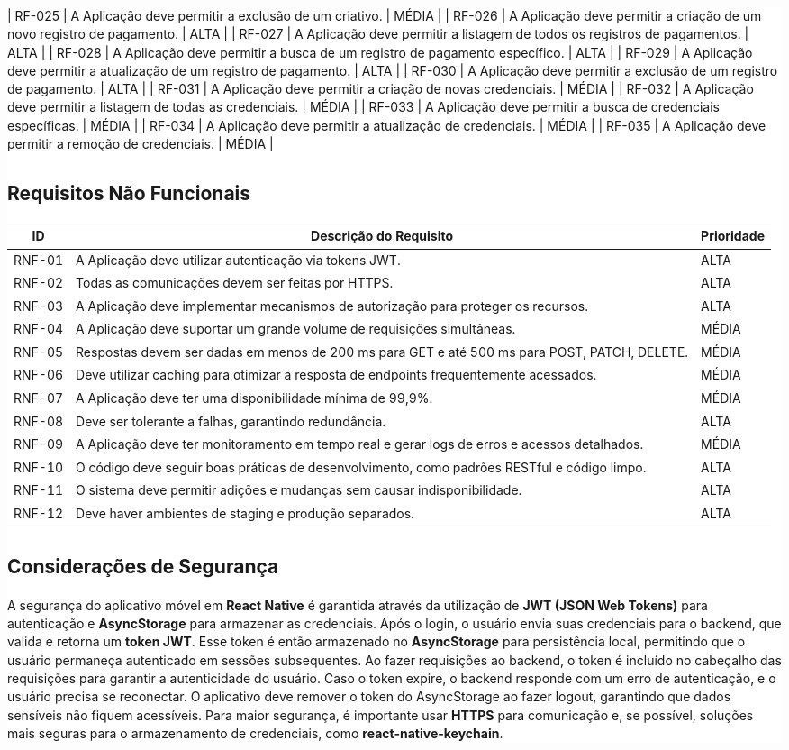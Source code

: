 | RF-025 | A Aplicação deve permitir a exclusão de um criativo. | MÉDIA |
| RF-026 | A Aplicação deve permitir a criação de um novo registro de pagamento. | ALTA |
| RF-027 | A Aplicação deve permitir a listagem de todos os registros de pagamentos. | ALTA |
| RF-028 | A Aplicação deve permitir a busca de um registro de pagamento específico. | ALTA |
| RF-029 | A Aplicação deve permitir a atualização de um registro de pagamento. | ALTA |
| RF-030 | A Aplicação deve permitir a exclusão de um registro de pagamento. | ALTA |
| RF-031 | A Aplicação deve permitir a criação de novas credenciais. | MÉDIA |
| RF-032 | A Aplicação deve permitir a listagem de todas as credenciais. | MÉDIA |
| RF-033 | A Aplicação deve permitir a busca de credenciais específicas. | MÉDIA |
| RF-034 | A Aplicação deve permitir a atualização de credenciais. | MÉDIA |
| RF-035 | A Aplicação deve permitir a remoção de credenciais. | MÉDIA |

## Requisitos Não Funcionais

|ID     | Descrição do Requisito  |Prioridade |
|-------|-------------------------|----|
| RNF-01 | A Aplicação deve utilizar autenticação via tokens JWT. | ALTA | 
| RNF-02 | Todas as comunicações devem ser feitas por HTTPS. | ALTA | 
| RNF-03 | A Aplicação deve implementar mecanismos de autorização para proteger os recursos. | ALTA | 
| RNF-04 | A Aplicação deve suportar um grande volume de requisições simultâneas. | MÉDIA | 
| RNF-05 | Respostas devem ser dadas em menos de 200 ms para GET e até 500 ms para POST, PATCH, DELETE. | MÉDIA | 
| RNF-06 | Deve utilizar caching para otimizar a resposta de endpoints frequentemente acessados. | MÉDIA | 
| RNF-07 | A Aplicação deve ter uma disponibilidade mínima de 99,9%. | MÉDIA | 
| RNF-08 | Deve ser tolerante a falhas, garantindo redundância. | ALTA | 
| RNF-09 | A Aplicação deve ter monitoramento em tempo real e gerar logs de erros e acessos detalhados. | MÉDIA | 
| RNF-10 | O código deve seguir boas práticas de desenvolvimento, como padrões RESTful e código limpo. | ALTA | 
| RNF-11 | O sistema deve permitir adições e mudanças sem causar indisponibilidade. | ALTA | 
| RNF-12 | Deve haver ambientes de staging e produção separados. | ALTA | 


## Considerações de Segurança

A segurança do aplicativo móvel em **React Native** é garantida através da utilização de **JWT (JSON Web Tokens)** para autenticação e **AsyncStorage** para armazenar as credenciais. Após o login, o usuário envia suas credenciais para o backend, que valida e retorna um **token JWT**. Esse token é então armazenado no **AsyncStorage** para persistência local, permitindo que o usuário permaneça autenticado em sessões subsequentes. Ao fazer requisições ao backend, o token é incluído no cabeçalho das requisições para garantir a autenticidade do usuário. Caso o token expire, o backend responde com um erro de autenticação, e o usuário precisa se reconectar. O aplicativo deve remover o token do AsyncStorage ao fazer logout, garantindo que dados sensíveis não fiquem acessíveis. Para maior segurança, é importante usar **HTTPS** para comunicação e, se possível, soluções mais seguras para o armazenamento de credenciais, como **react-native-keychain**.
